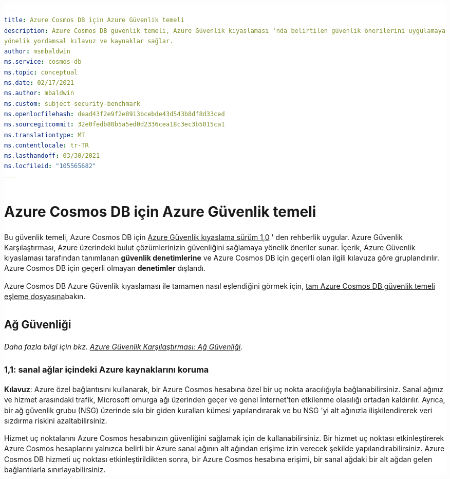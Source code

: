 ```yaml
---
title: Azure Cosmos DB için Azure Güvenlik temeli
description: Azure Cosmos DB güvenlik temeli, Azure Güvenlik kıyaslaması 'nda belirtilen güvenlik önerilerini uygulamaya yönelik yordamsal kılavuz ve kaynaklar sağlar.
author: msmbaldwin
ms.service: cosmos-db
ms.topic: conceptual
ms.date: 02/17/2021
ms.author: mbaldwin
ms.custom: subject-security-benchmark
ms.openlocfilehash: dead43f2e9f2e8913bcebde43d543b8df8d33ced
ms.sourcegitcommit: 32e0fedb80b5a5ed0d2336cea18c3ec3b5015ca1
ms.translationtype: MT
ms.contentlocale: tr-TR
ms.lasthandoff: 03/30/2021
ms.locfileid: "105565682"
---
```

# <a name="azure-security-baseline-for-azure-cosmos-db"></a>Azure Cosmos DB için Azure Güvenlik temeli

Bu güvenlik temeli, Azure Cosmos DB için [Azure Güvenlik kıyaslama sürüm 1,0](../security/benchmarks/overview-v1.md) ' den rehberlik uygular. Azure Güvenlik Karşılaştırması, Azure üzerindeki bulut çözümlerinizin güvenliğini sağlamaya yönelik öneriler sunar.
İçerik, Azure Güvenlik kıyaslaması tarafından tanımlanan **güvenlik denetimlerine** ve Azure Cosmos DB için geçerli olan ilgili kılavuza göre gruplandırılır. Azure Cosmos DB için geçerli olmayan **denetimler** dışlandı.

 
Azure Cosmos DB Azure Güvenlik kıyaslaması ile tamamen nasıl eşlendiğini görmek için, [tam Azure Cosmos DB güvenlik temeli eşleme dosyasına](https://github.com/MicrosoftDocs/SecurityBenchmarks/tree/master/Azure%20Offer%20Security%20Baselines)bakın.

## <a name="network-security"></a>Ağ Güvenliği

*Daha fazla bilgi için bkz. [Azure Güvenlik Karşılaştırması: Ağ Güvenliği](../security/benchmarks/security-control-network-security.md).*

### <a name="11-protect-azure-resources-within-virtual-networks"></a>1,1: sanal ağlar içindeki Azure kaynaklarını koruma

**Kılavuz**: Azure özel bağlantısını kullanarak, bir Azure Cosmos hesabına özel bir uç nokta aracılığıyla bağlanabilirsiniz. Sanal ağınız ve hizmet arasındaki trafik, Microsoft omurga ağı üzerinden geçer ve genel İnternet’ten etkilenme olasılığı ortadan kaldırılır. Ayrıca, bir ağ güvenlik grubu (NSG) üzerinde sıkı bir giden kuralları kümesi yapılandırarak ve bu NSG 'yi alt ağınızla ilişkilendirerek veri sızdırma riskini azaltabilirsiniz.

Hizmet uç noktalarını Azure Cosmos hesabınızın güvenliğini sağlamak için de kullanabilirsiniz. Bir hizmet uç noktası etkinleştirerek Azure Cosmos hesaplarını yalnızca belirli bir Azure sanal ağının alt ağından erişime izin verecek şekilde yapılandırabilirsiniz. Azure Cosmos DB hizmeti uç noktası etkinleştirildikten sonra, bir Azure Cosmos hesabına erişimi, bir sanal ağdaki bir alt ağdan gelen bağlantılarla sınırlayabilirsiniz.

